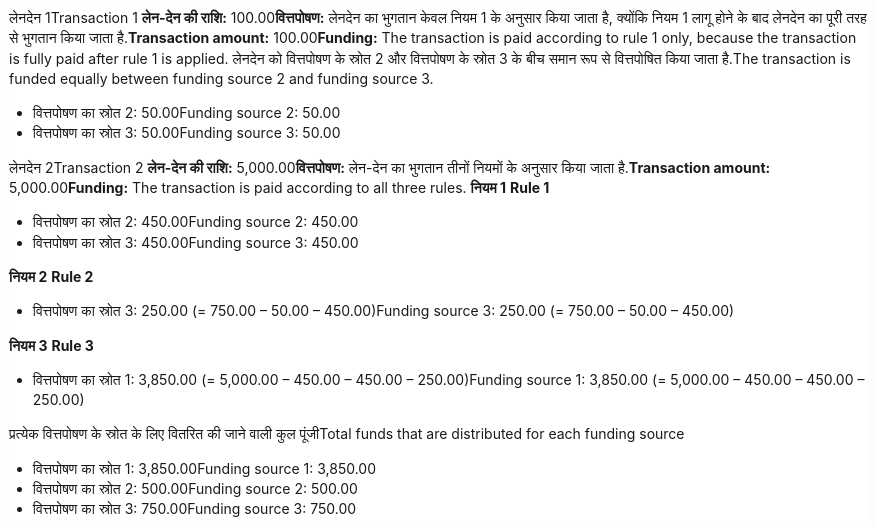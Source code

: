 <td><span data-ttu-id="cf194-224">लेनदेन 1</span><span class="sxs-lookup"><span data-stu-id="cf194-224">Transaction 1</span></span></td>
<td><span data-ttu-id="cf194-225"><strong>लेन-देन की राशि:</strong> 100.00<strong>वित्तपोषण:</strong> लेनदेन का भुगतान केवल नियम 1 के अनुसार किया जाता है, क्योंकि नियम 1 लागू होने के बाद लेनदेन का पूरी तरह से भुगतान किया जाता है.</span><span class="sxs-lookup"><span data-stu-id="cf194-225"><strong>Transaction amount:</strong> 100.00<strong>Funding:</strong> The transaction is paid according to rule 1 only, because the transaction is fully paid after rule 1 is applied.</span></span> <span data-ttu-id="cf194-226">लेनदेन को वित्तपोषण के स्रोत 2 और वित्तपोषण के स्रोत 3 के बीच समान रूप से वित्तपोषित किया जाता है.</span><span class="sxs-lookup"><span data-stu-id="cf194-226">The transaction is funded equally between funding source 2 and funding source 3.</span></span>
<ul>
<li><span data-ttu-id="cf194-227">वित्तपोषण का स्रोत 2: 50.00</span><span class="sxs-lookup"><span data-stu-id="cf194-227">Funding source 2: 50.00</span></span></li>
<li><span data-ttu-id="cf194-228">वित्तपोषण का स्रोत 3: 50.00</span><span class="sxs-lookup"><span data-stu-id="cf194-228">Funding source 3: 50.00</span></span></li>
</ul></td>
</tr>
<tr class="odd">
<td><span data-ttu-id="cf194-229">लेनदेन 2</span><span class="sxs-lookup"><span data-stu-id="cf194-229">Transaction 2</span></span></td>
<td><span data-ttu-id="cf194-230"><strong>लेन-देन की राशि:</strong> 5,000.00<strong>वित्तपोषण:</strong> लेन-देन का भुगतान तीनों नियमों के अनुसार किया जाता है.</span><span class="sxs-lookup"><span data-stu-id="cf194-230"><strong>Transaction amount:</strong> 5,000.00<strong>Funding:</strong> The transaction is paid according to all three rules.</span></span> <span data-ttu-id="cf194-231"><strong>नियम 1</strong>
</span><span class="sxs-lookup"><span data-stu-id="cf194-231"><strong>Rule 1</strong>
</span></span><ul>
<li><span data-ttu-id="cf194-232">वित्तपोषण का स्रोत 2: 450.00</span><span class="sxs-lookup"><span data-stu-id="cf194-232">Funding source 2: 450.00</span></span></li>
<li><span data-ttu-id="cf194-233">वित्तपोषण का स्रोत 3: 450.00</span><span class="sxs-lookup"><span data-stu-id="cf194-233">Funding source 3: 450.00</span></span></li>
</ul><span data-ttu-id="cf194-234">
<strong>नियम 2</strong>
</span><span class="sxs-lookup"><span data-stu-id="cf194-234">
<strong>Rule 2</strong>
</span></span><ul>
<li><span data-ttu-id="cf194-235">वित्तपोषण का स्रोत 3: 250.00 (= 750.00 – 50.00 – 450.00)</span><span class="sxs-lookup"><span data-stu-id="cf194-235">Funding source 3: 250.00 (= 750.00 – 50.00 – 450.00)</span></span></li>
</ul><span data-ttu-id="cf194-236">
<strong>नियम 3</strong>
</span><span class="sxs-lookup"><span data-stu-id="cf194-236">
<strong>Rule 3</strong>
</span></span><ul>
<li><span data-ttu-id="cf194-237">वित्तपोषण का स्रोत 1: 3,850.00 (= 5,000.00 – 450.00 – 450.00 – 250.00)</span><span class="sxs-lookup"><span data-stu-id="cf194-237">Funding source 1: 3,850.00 (= 5,000.00 – 450.00 – 450.00 – 250.00)</span></span></li>
</ul></td>
</tr>
<tr class="even">
<td><span data-ttu-id="cf194-238">प्रत्येक वित्तपोषण के स्रोत के लिए वितरित की जाने वाली कुल पूंजी</span><span class="sxs-lookup"><span data-stu-id="cf194-238">Total funds that are distributed for each funding source</span></span></td>
<td><ul>
<li><span data-ttu-id="cf194-239">वित्तपोषण का स्रोत 1: 3,850.00</span><span class="sxs-lookup"><span data-stu-id="cf194-239">Funding source 1: 3,850.00</span></span></li>
<li><span data-ttu-id="cf194-240">वित्तपोषण का स्रोत 2: 500.00</span><span class="sxs-lookup"><span data-stu-id="cf194-240">Funding source 2: 500.00</span></span></li>
<li><span data-ttu-id="cf194-241">वित्तपोषण का स्रोत 3: 750.00</span><span class="sxs-lookup"><span data-stu-id="cf194-241">Funding source 3: 750.00</span></span></li>
</ul></td>
</tr>
</tbody>
</table>
